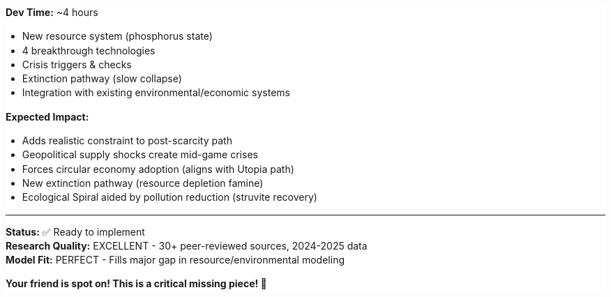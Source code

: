 **Dev Time:** ~4 hours
- New resource system (phosphorus state)
- 4 breakthrough technologies
- Crisis triggers & checks
- Extinction pathway (slow collapse)
- Integration with existing environmental/economic systems

**Expected Impact:**
- Adds realistic constraint to post-scarcity path
- Geopolitical supply shocks create mid-game crises
- Forces circular economy adoption (aligns with Utopia path)
- New extinction pathway (resource depletion famine)
- Ecological Spiral aided by pollution reduction (struvite recovery)

---

**Status:** ✅ Ready to implement  
**Research Quality:** EXCELLENT - 30+ peer-reviewed sources, 2024-2025 data  
**Model Fit:** PERFECT - Fills major gap in resource/environmental modeling  

**Your friend is spot on! This is a critical missing piece! 🎯**

